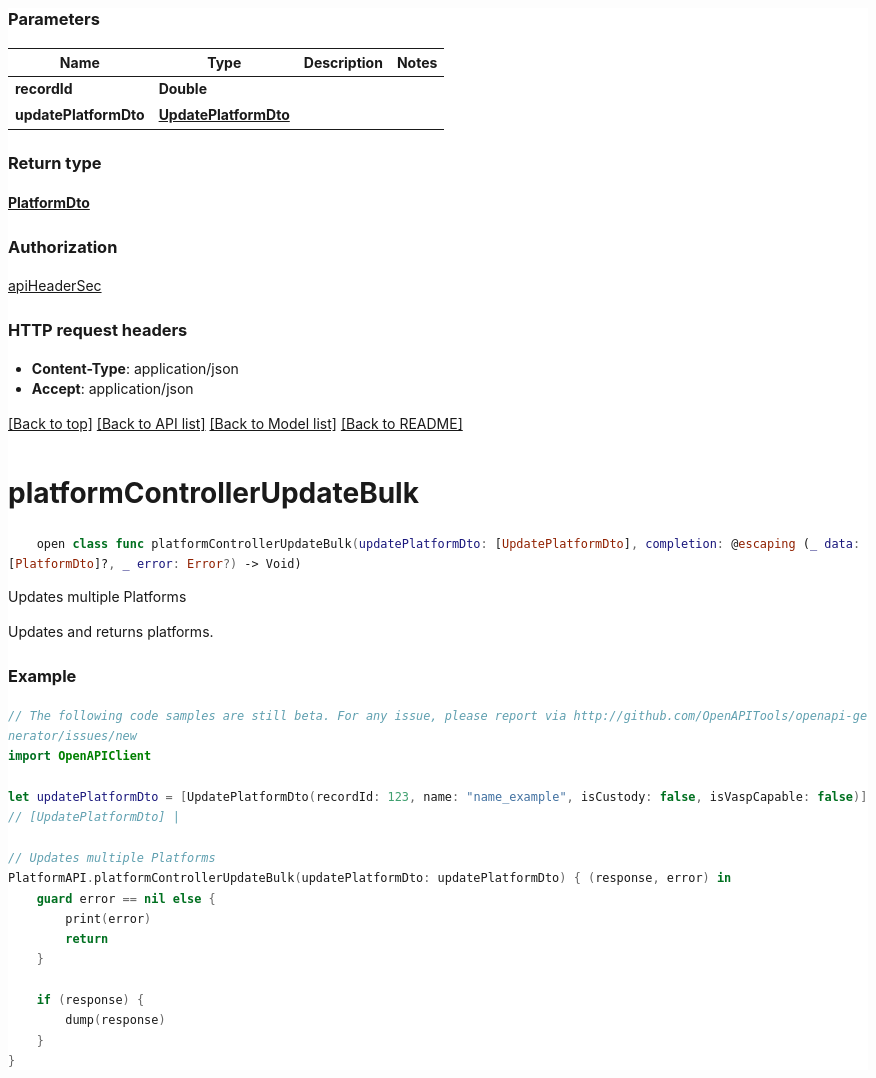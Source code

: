 ### Parameters

Name | Type | Description  | Notes
------------- | ------------- | ------------- | -------------
 **recordId** | **Double** |  | 
 **updatePlatformDto** | [**UpdatePlatformDto**](UpdatePlatformDto.md) |  | 

### Return type

[**PlatformDto**](PlatformDto.md)

### Authorization

[apiHeaderSec](../README.md#apiHeaderSec)

### HTTP request headers

 - **Content-Type**: application/json
 - **Accept**: application/json

[[Back to top]](#) [[Back to API list]](../README.md#documentation-for-api-endpoints) [[Back to Model list]](../README.md#documentation-for-models) [[Back to README]](../README.md)

# **platformControllerUpdateBulk**
```swift
    open class func platformControllerUpdateBulk(updatePlatformDto: [UpdatePlatformDto], completion: @escaping (_ data: [PlatformDto]?, _ error: Error?) -> Void)
```

Updates multiple Platforms

Updates and returns platforms.

### Example
```swift
// The following code samples are still beta. For any issue, please report via http://github.com/OpenAPITools/openapi-generator/issues/new
import OpenAPIClient

let updatePlatformDto = [UpdatePlatformDto(recordId: 123, name: "name_example", isCustody: false, isVaspCapable: false)] // [UpdatePlatformDto] | 

// Updates multiple Platforms
PlatformAPI.platformControllerUpdateBulk(updatePlatformDto: updatePlatformDto) { (response, error) in
    guard error == nil else {
        print(error)
        return
    }

    if (response) {
        dump(response)
    }
}
```
